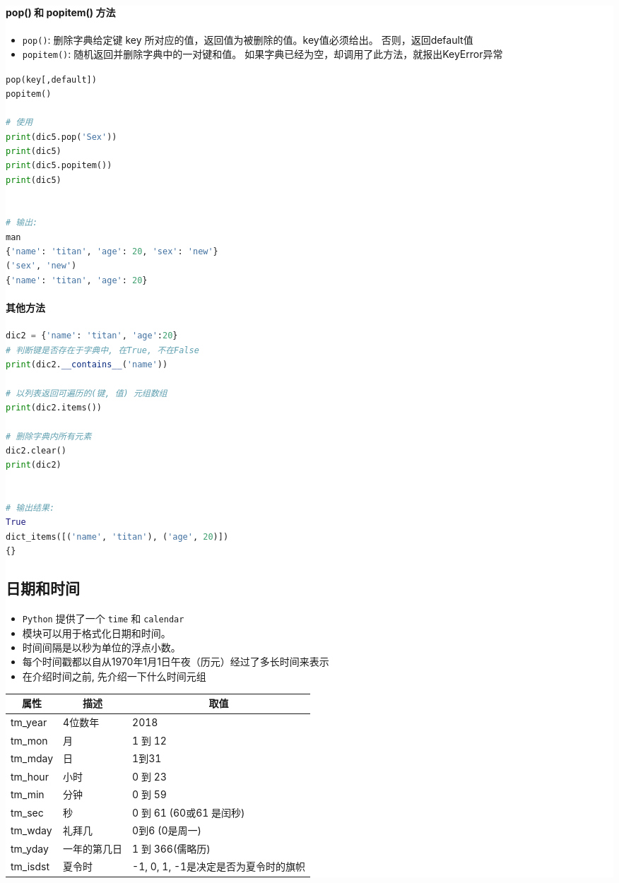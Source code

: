 #### pop() 和 popitem() 方法
 - `pop()`: 删除字典给定键 key 所对应的值，返回值为被删除的值。key值必须给出。 否则，返回default值
 - `popitem()`: 随机返回并删除字典中的一对键和值。
如果字典已经为空，却调用了此方法，就报出KeyError异常

```python
pop(key[,default])
popitem()

# 使用
print(dic5.pop('Sex'))
print(dic5)
print(dic5.popitem())
print(dic5)


# 输出:
man
{'name': 'titan', 'age': 20, 'sex': 'new'}
('sex', 'new')
{'name': 'titan', 'age': 20}
```

#### 其他方法

```python
dic2 = {'name': 'titan', 'age':20}
# 判断键是否存在于字典中, 在True, 不在False
print(dic2.__contains__('name'))

# 以列表返回可遍历的(键, 值) 元组数组
print(dic2.items())

# 删除字典内所有元素
dic2.clear()
print(dic2)


# 输出结果:
True
dict_items([('name', 'titan'), ('age', 20)])
{}
```

## 日期和时间
- `Python` 提供了一个 `time` 和 `calendar` 
- 模块可以用于格式化日期和时间。
- 时间间隔是以秒为单位的浮点小数。
- 每个时间戳都以自从1970年1月1日午夜（历元）经过了多长时间来表示
- 在介绍时间之前, 先介绍一下什么时间元组

属性 | 描述 | 取值
--|--|--
tm_year | 4位数年 |	2018
tm_mon | 月 | 1 到 12
tm_mday | 日 | 1到31
tm_hour | 小时 |	0 到 23
tm_min	| 分钟 | 0 到 59
tm_sec	| 秒 | 0 到 61 (60或61 是闰秒)
tm_wday	| 礼拜几 | 0到6 (0是周一)
tm_yday	| 一年的第几日 | 1 到 366(儒略历)
tm_isdst | 夏令时 |	-1, 0, 1, -1是决定是否为夏令时的旗帜
